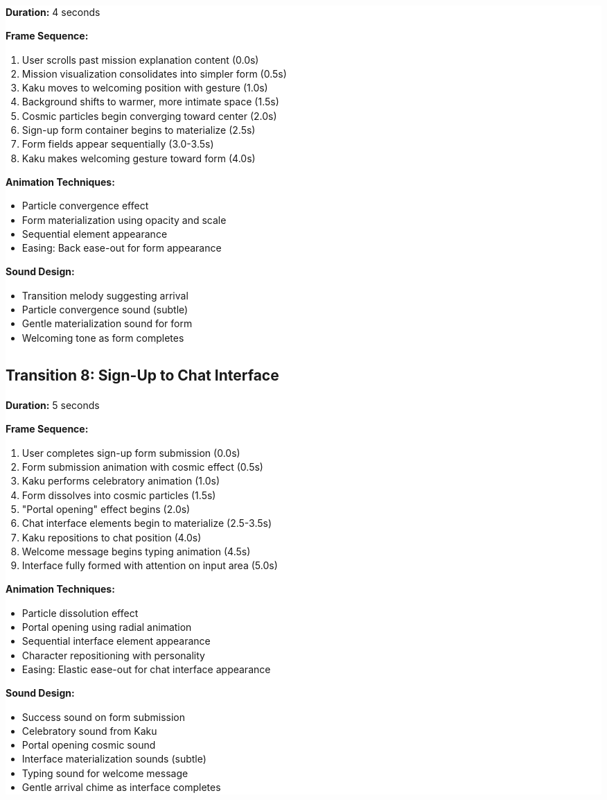 **Duration:** 4 seconds

**Frame Sequence:**
1. User scrolls past mission explanation content (0.0s)
2. Mission visualization consolidates into simpler form (0.5s)
3. Kaku moves to welcoming position with gesture (1.0s)
4. Background shifts to warmer, more intimate space (1.5s)
5. Cosmic particles begin converging toward center (2.0s)
6. Sign-up form container begins to materialize (2.5s)
7. Form fields appear sequentially (3.0-3.5s)
8. Kaku makes welcoming gesture toward form (4.0s)

**Animation Techniques:**
- Particle convergence effect
- Form materialization using opacity and scale
- Sequential element appearance
- Easing: Back ease-out for form appearance

**Sound Design:**
- Transition melody suggesting arrival
- Particle convergence sound (subtle)
- Gentle materialization sound for form
- Welcoming tone as form completes

## Transition 8: Sign-Up to Chat Interface

**Duration:** 5 seconds

**Frame Sequence:**
1. User completes sign-up form submission (0.0s)
2. Form submission animation with cosmic effect (0.5s)
3. Kaku performs celebratory animation (1.0s)
4. Form dissolves into cosmic particles (1.5s)
5. "Portal opening" effect begins (2.0s)
6. Chat interface elements begin to materialize (2.5-3.5s)
7. Kaku repositions to chat position (4.0s)
8. Welcome message begins typing animation (4.5s)
9. Interface fully formed with attention on input area (5.0s)

**Animation Techniques:**
- Particle dissolution effect
- Portal opening using radial animation
- Sequential interface element appearance
- Character repositioning with personality
- Easing: Elastic ease-out for chat interface appearance

**Sound Design:**
- Success sound on form submission
- Celebratory sound from Kaku
- Portal opening cosmic sound
- Interface materialization sounds (subtle)
- Typing sound for welcome message
- Gentle arrival chime as interface completes
